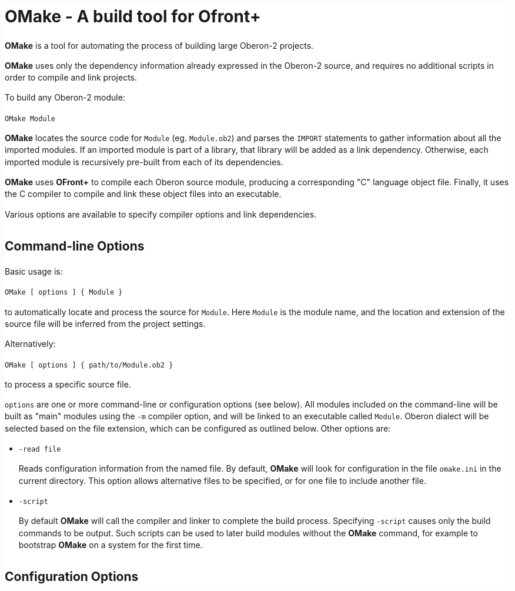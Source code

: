 # OMake - A build tool for Ofront+

**OMake** is a tool for automating the process of building large Oberon-2 projects.

**OMake** uses only the dependency information already expressed in the Oberon-2 source, and requires no additional scripts in order to compile and link projects.

To build any Oberon-2 module:

```
OMake Module
```

**OMake** locates the source code for `Module` (eg. `Module.ob2`) and parses the `IMPORT` statements to gather information about all the imported modules. If an imported module is part of a library, that library will be added as a link dependency. Otherwise, each imported module is recursively pre-built from each of its dependencies.

**OMake** uses **OFront+** to compile each Oberon source module, producing a corresponding "C" language object file. Finally, it uses the C compiler to compile and link these object files into an executable.

Various options are available to specify compiler options and link dependencies.

## Command-line Options

Basic usage is:

    OMake [ options ] { Module }

to automatically locate and process the source for `Module`. Here `Module` is the module name, and the location and extension of the source file will be inferred from the project settings.

Alternatively:

    OMake [ options ] { path/to/Module.ob2 }

to process a specific source file.

`options` are one or more command-line or configuration options (see below). All modules included on the command-line will be built as "main" modules using the `-m` compiler option, and will be linked to an executable called `Module`. Oberon dialect will be selected based on the file extension, which can be configured as outlined below. Other options are:

* `-read file`

    Reads configuration information from the named file. By default, **OMake** will look for configuration in the file `omake.ini` in the current directory. This option allows alternative files to be specified, or for one file to include another file.

* `-script`

    By default **OMake** will call the compiler and linker to complete the build process. Specifying `-script` causes only the build commands to be output. Such scripts can be used to later build modules without the **OMake** command, for example to bootstrap **OMake** on a system for the first time.

## Configuration Options
